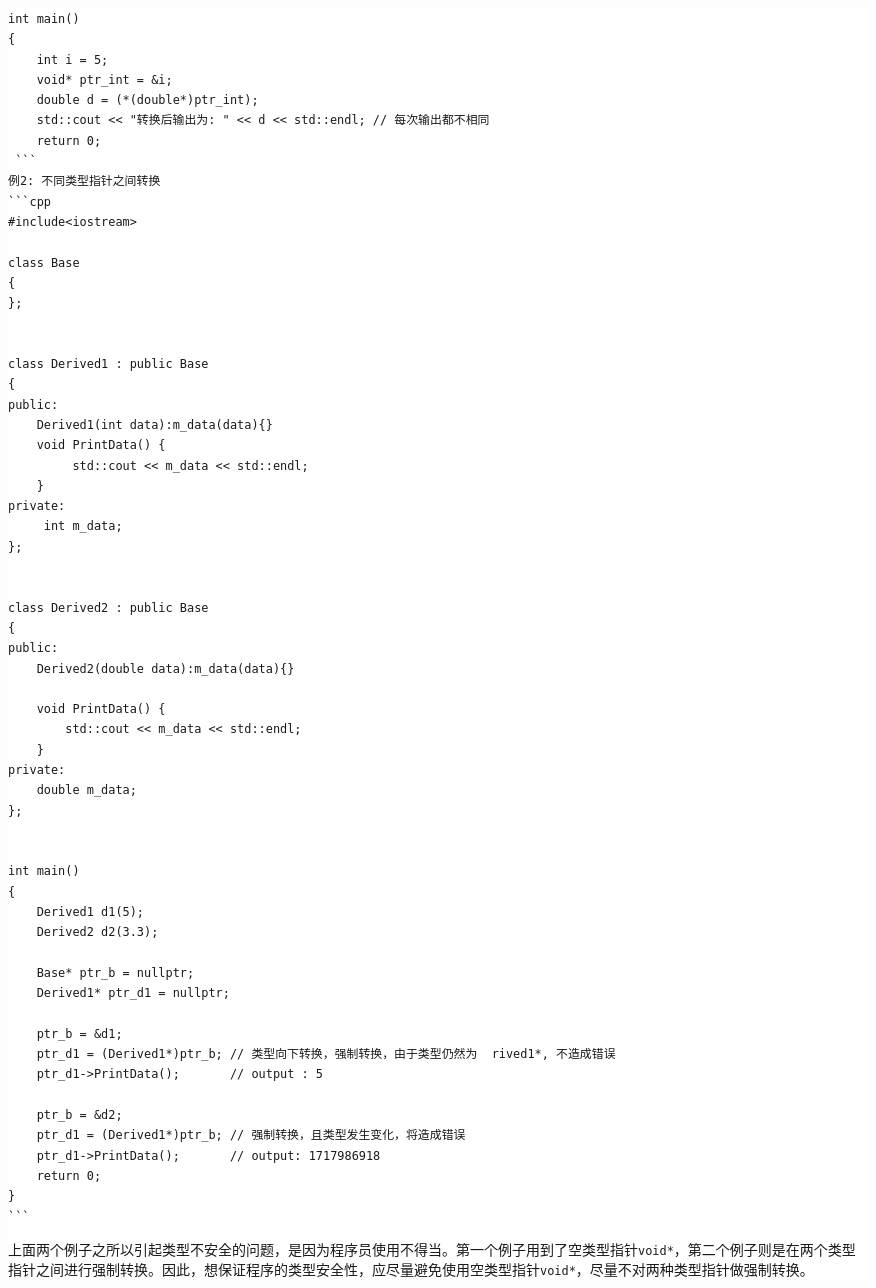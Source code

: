     int main()
    {
        int i = 5;
        void* ptr_int = &i;
        double d = (*(double*)ptr_int);
        std::cout << "转换后输出为: " << d << std::endl; // 每次输出都不相同
        return 0;               
     ```
    例2: 不同类型指针之间转换
    ```cpp
    #include<iostream>                     
     
    class Base
    { 
    };
    
    
    class Derived1 : public Base
    {
    public:
        Derived1(int data):m_data(data){}
        void PrintData() {
             std::cout << m_data << std::endl;
        } 
    private:
         int m_data;
    };
    
    
    class Derived2 : public Base
    {
    public:
        Derived2(double data):m_data(data){}
    
        void PrintData() {
            std::cout << m_data << std::endl;
        }
    private:
        double m_data;
    };
    
    
    int main()
    {
        Derived1 d1(5);
        Derived2 d2(3.3);
    
        Base* ptr_b = nullptr;
        Derived1* ptr_d1 = nullptr;
    
        ptr_b = &d1;
        ptr_d1 = (Derived1*)ptr_b; // 类型向下转换，强制转换，由于类型仍然为  rived1*, 不造成错误
        ptr_d1->PrintData();       // output : 5
    
        ptr_b = &d2;
        ptr_d1 = (Derived1*)ptr_b; // 强制转换，且类型发生变化，将造成错误
        ptr_d1->PrintData();       // output: 1717986918
        return 0;
    }
    ```
上面两个例子之所以引起类型不安全的问题，是因为程序员使用不得当。第一个例子用到了空类型指针`void*`，第二个例子则是在两个类型指针之间进行强制转换。因此，想保证程序的类型安全性，应尽量避免使用空类型指针`void*`，尽量不对两种类型指针做强制转换。
